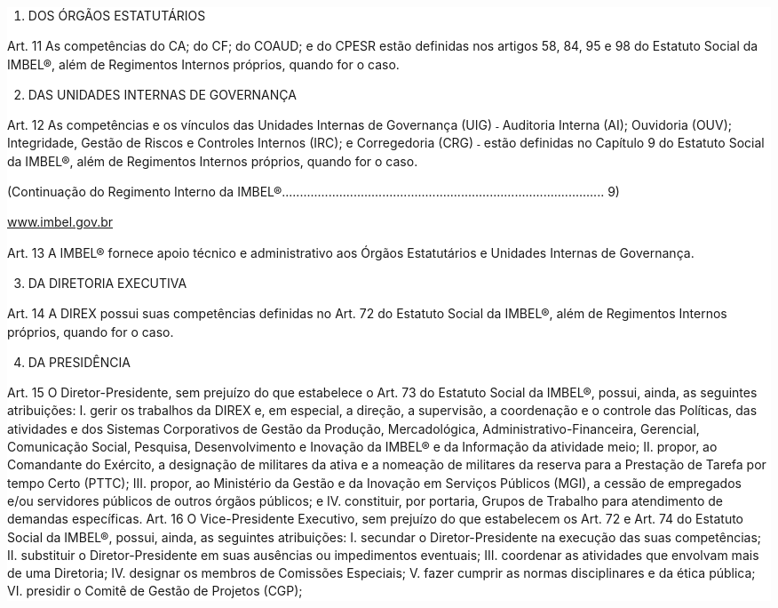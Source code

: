 1. DOS ÓRGÃOS ESTATUTÁRIOS 
 
Art. 11 As competências do CA; do CF; do COAUD; e do CPESR estão definidas 
nos artigos 58, 84, 95 e 98 do Estatuto Social da IMBEL®, além de Regimentos 
Internos próprios, quando for o caso. 
 
2. DAS UNIDADES INTERNAS DE GOVERNANÇA 
 
Art. 12 As competências e os vínculos das Unidades Internas de Governança (UIG) 
˗ Auditoria Interna (AI); Ouvidoria (OUV); Integridade, Gestão de Riscos e Controles 
Internos (IRC); e Corregedoria (CRG) ˗ estão definidas no Capítulo 9 do Estatuto 
Social da IMBEL®, além de Regimentos Internos próprios, quando for o caso. 

(Continuação do Regimento Interno da IMBEL®.......................................................................................... 9) 
 
www.imbel.gov.br 
 
 
Art. 13 A IMBEL® fornece apoio técnico e administrativo aos Órgãos Estatutários e 
Unidades Internas de Governança. 
 
3. DA DIRETORIA EXECUTIVA 
 
Art. 14 A DIREX possui suas competências definidas no Art. 72 do Estatuto Social 
da IMBEL®, além de Regimentos Internos próprios, quando for o caso. 
 
4. DA PRESIDÊNCIA 
 
Art. 15 O Diretor-Presidente, sem prejuízo do que estabelece o Art. 73 do Estatuto 
Social da IMBEL®, possui, ainda, as seguintes atribuições: 
I. 
gerir os trabalhos da DIREX e, em especial, a direção, a supervisão, a 
coordenação e o controle das Políticas, das atividades e dos Sistemas Corporativos 
de Gestão da Produção, Mercadológica, Administrativo-Financeira, Gerencial, 
Comunicação Social, Pesquisa, Desenvolvimento e Inovação da IMBEL® e da 
Informação da atividade meio; 
II. propor, ao Comandante do Exército, a designação de militares da ativa e a 
nomeação de militares da reserva para a Prestação de Tarefa por tempo Certo 
(PTTC); 
III. propor, ao Ministério da Gestão e da Inovação em Serviços Públicos (MGI), a 
cessão de empregados e/ou servidores públicos de outros órgãos públicos; e 
IV. constituir, por portaria, Grupos de Trabalho para atendimento de demandas 
específicas. 
Art. 16 O Vice-Presidente Executivo, sem prejuízo do que estabelecem os Art. 72 e 
Art. 74 do Estatuto Social da IMBEL®, possui, ainda, as seguintes atribuições: 
I. 
secundar o Diretor-Presidente na execução das suas competências; 
II. 
substituir o Diretor-Presidente em suas ausências ou impedimentos eventuais; 
III. 
coordenar as atividades que envolvam mais de uma Diretoria; 
IV. 
designar os membros de Comissões Especiais; 
V. 
fazer cumprir as normas disciplinares e da ética pública;  
VI. 
presidir o Comitê de Gestão de Projetos (CGP); 

